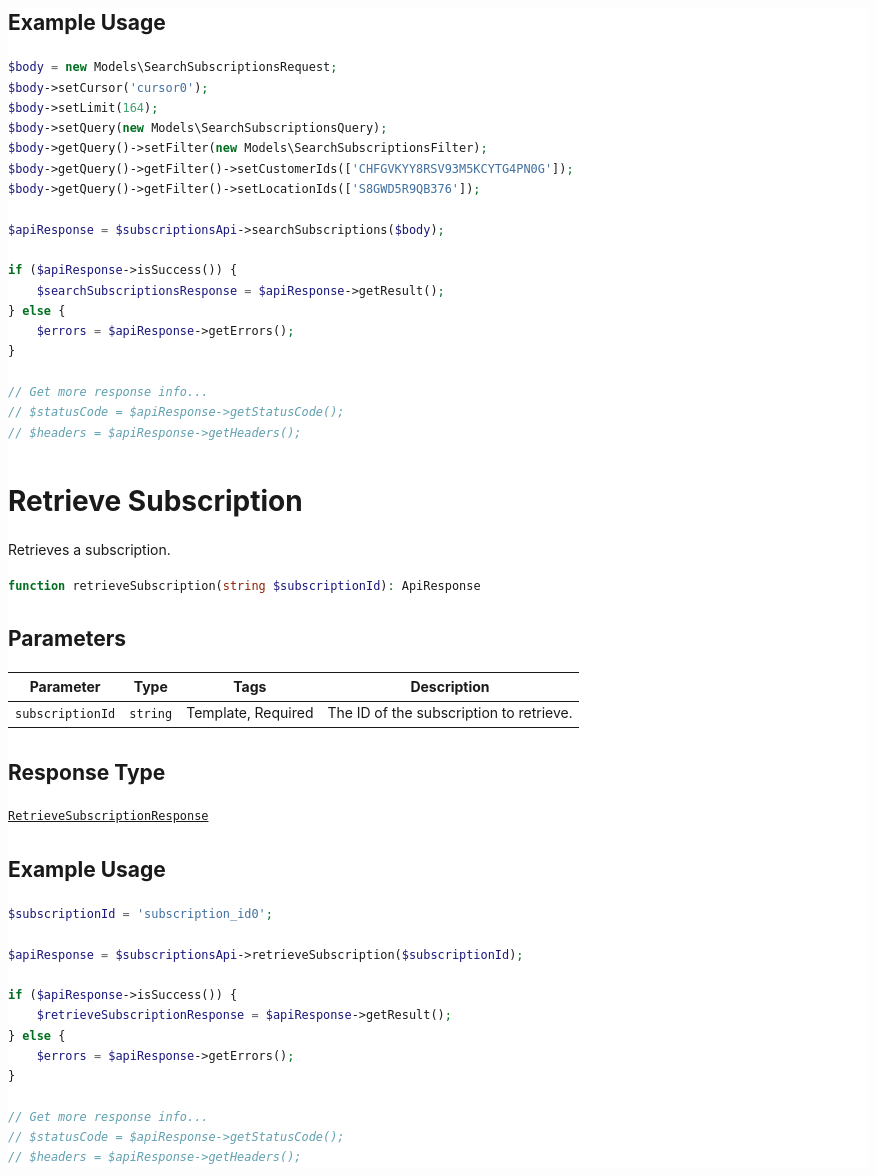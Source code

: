 ## Example Usage

```php
$body = new Models\SearchSubscriptionsRequest;
$body->setCursor('cursor0');
$body->setLimit(164);
$body->setQuery(new Models\SearchSubscriptionsQuery);
$body->getQuery()->setFilter(new Models\SearchSubscriptionsFilter);
$body->getQuery()->getFilter()->setCustomerIds(['CHFGVKYY8RSV93M5KCYTG4PN0G']);
$body->getQuery()->getFilter()->setLocationIds(['S8GWD5R9QB376']);

$apiResponse = $subscriptionsApi->searchSubscriptions($body);

if ($apiResponse->isSuccess()) {
    $searchSubscriptionsResponse = $apiResponse->getResult();
} else {
    $errors = $apiResponse->getErrors();
}

// Get more response info...
// $statusCode = $apiResponse->getStatusCode();
// $headers = $apiResponse->getHeaders();
```


# Retrieve Subscription

Retrieves a subscription.

```php
function retrieveSubscription(string $subscriptionId): ApiResponse
```

## Parameters

| Parameter | Type | Tags | Description |
|  --- | --- | --- | --- |
| `subscriptionId` | `string` | Template, Required | The ID of the subscription to retrieve. |

## Response Type

[`RetrieveSubscriptionResponse`](/doc/models/retrieve-subscription-response.md)

## Example Usage

```php
$subscriptionId = 'subscription_id0';

$apiResponse = $subscriptionsApi->retrieveSubscription($subscriptionId);

if ($apiResponse->isSuccess()) {
    $retrieveSubscriptionResponse = $apiResponse->getResult();
} else {
    $errors = $apiResponse->getErrors();
}

// Get more response info...
// $statusCode = $apiResponse->getStatusCode();
// $headers = $apiResponse->getHeaders();
```
